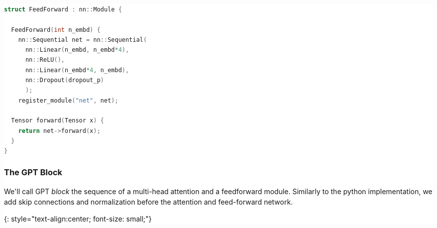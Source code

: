 ```cpp
struct FeedForward : nn::Module {

  FeedForward(int n_embd) {
    nn::Sequential net = nn::Sequential(
      nn::Linear(n_embd, n_embd*4),
      nn::ReLU(),
      nn::Linear(n_embd*4, n_embd),
      nn::Dropout(dropout_p)
      );
    register_module("net", net);

  Tensor forward(Tensor x) {
    return net->forward(x);
  }
}
```

### The GPT Block

We'll call GPT *block* the sequence of a multi-head attention and a feedforward module. Similarly to the python implementation, we add skip connections and normalization before the attention and feed-forward network.

{: style="text-align:center; font-size: small;"}